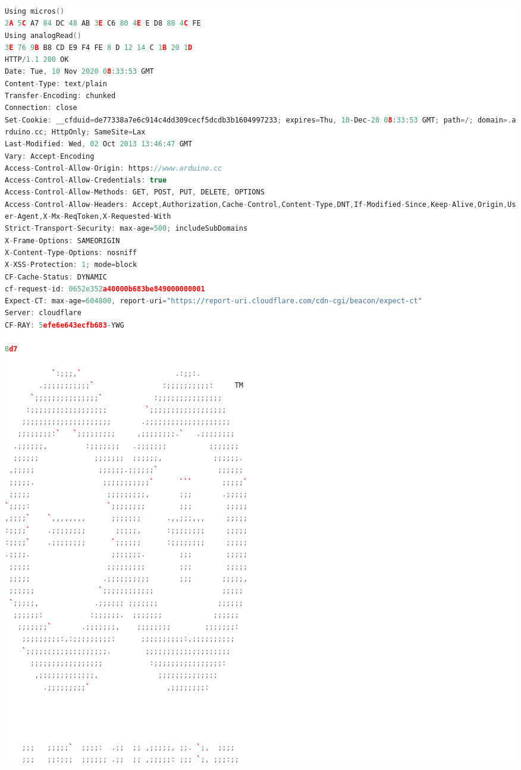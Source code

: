 ```cpp
Using micros()
2A 5C A7 84 DC 48 AB 3E C6 80 4E E D8 88 4C FE 
Using analogRead()
3E 76 9B B8 CD E9 F4 FE 8 D 12 14 C 1B 20 1D 
HTTP/1.1 200 OK
Date: Tue, 10 Nov 2020 08:33:53 GMT
Content-Type: text/plain
Transfer-Encoding: chunked
Connection: close
Set-Cookie: __cfduid=de77338a7e6c914c4dd309cecf5dcdb3b1604997233; expires=Thu, 10-Dec-20 08:33:53 GMT; path=/; domain=.arduino.cc; HttpOnly; SameSite=Lax
Last-Modified: Wed, 02 Oct 2013 13:46:47 GMT
Vary: Accept-Encoding
Access-Control-Allow-Origin: https://www.arduino.cc
Access-Control-Allow-Credentials: true
Access-Control-Allow-Methods: GET, POST, PUT, DELETE, OPTIONS
Access-Control-Allow-Headers: Accept,Authorization,Cache-Control,Content-Type,DNT,If-Modified-Since,Keep-Alive,Origin,User-Agent,X-Mx-ReqToken,X-Requested-With
Strict-Transport-Security: max-age=500; includeSubDomains
X-Frame-Options: SAMEORIGIN
X-Content-Type-Options: nosniff
X-XSS-Protection: 1; mode=block
CF-Cache-Status: DYNAMIC
cf-request-id: 0652e352a40000b683be849000000001
Expect-CT: max-age=604800, report-uri="https://report-uri.cloudflare.com/cdn-cgi/beacon/expect-ct"
Server: cloudflare
CF-RAY: 5efe6e643ecfb683-YWG

8d7

           `:;;;,`                      .:;;:.           
        .;;;;;;;;;;;`                :;;;;;;;;;;:     TM 
      `;;;;;;;;;;;;;;;`            :;;;;;;;;;;;;;;;      
     :;;;;;;;;;;;;;;;;;;         `;;;;;;;;;;;;;;;;;;     
    ;;;;;;;;;;;;;;;;;;;;;       .;;;;;;;;;;;;;;;;;;;;    
   ;;;;;;;;:`   `;;;;;;;;;     ,;;;;;;;;.`   .;;;;;;;;   
  .;;;;;;,         :;;;;;;;   .;;;;;;;          ;;;;;;;  
  ;;;;;;             ;;;;;;;  ;;;;;;,            ;;;;;;. 
 ,;;;;;               ;;;;;;.;;;;;;`              ;;;;;; 
 ;;;;;.                ;;;;;;;;;;;`      ```       ;;;;;`
 ;;;;;                  ;;;;;;;;;,       ;;;       .;;;;;
`;;;;:                  `;;;;;;;;        ;;;        ;;;;;
,;;;;`    `,,,,,,,,      ;;;;;;;      .,,;;;,,,     ;;;;;
:;;;;`    .;;;;;;;;       ;;;;;,      :;;;;;;;;     ;;;;;
:;;;;`    .;;;;;;;;      `;;;;;;      :;;;;;;;;     ;;;;;
.;;;;.                   ;;;;;;;.        ;;;        ;;;;;
 ;;;;;                  ;;;;;;;;;        ;;;        ;;;;;
 ;;;;;                 .;;;;;;;;;;       ;;;       ;;;;;,
 ;;;;;;               `;;;;;;;;;;;;                ;;;;; 
 `;;;;;,             .;;;;;; ;;;;;;;              ;;;;;; 
  ;;;;;;:           :;;;;;;.  ;;;;;;;            ;;;;;;  
   ;;;;;;;`       .;;;;;;;,    ;;;;;;;;        ;;;;;;;:  
    ;;;;;;;;;:,:;;;;;;;;;:      ;;;;;;;;;;:,;;;;;;;;;;   
    `;;;;;;;;;;;;;;;;;;;.        ;;;;;;;;;;;;;;;;;;;;    
      ;;;;;;;;;;;;;;;;;           :;;;;;;;;;;;;;;;;:     
       ,;;;;;;;;;;;;;,              ;;;;;;;;;;;;;;       
         .;;;;;;;;;`                  ,;;;;;;;;:         
                                                         
                                                         
                                                         
                                                         
    ;;;   ;;;;;`  ;;;;:  .;;  ;; ,;;;;;, ;;. `;,  ;;;;   
    ;;;   ;;:;;;  ;;;;;; .;;  ;; ,;;;;;: ;;; `;, ;;;:;;  
```